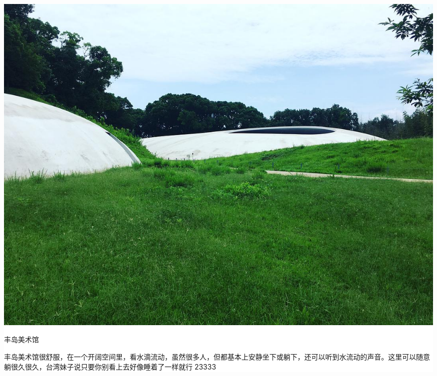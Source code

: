 ![](/assets/images/setouchi-artfest-6/p63821393.jpg)

丰岛美术馆

丰岛美术馆很舒服，在一个开阔空间里，看水滴流动，虽然很多人，但都基本上安静坐下或躺下，还可以听到水流动的声音。这里可以随意躺很久很久，台湾妹子说只要你别看上去好像睡着了一样就行 23333

